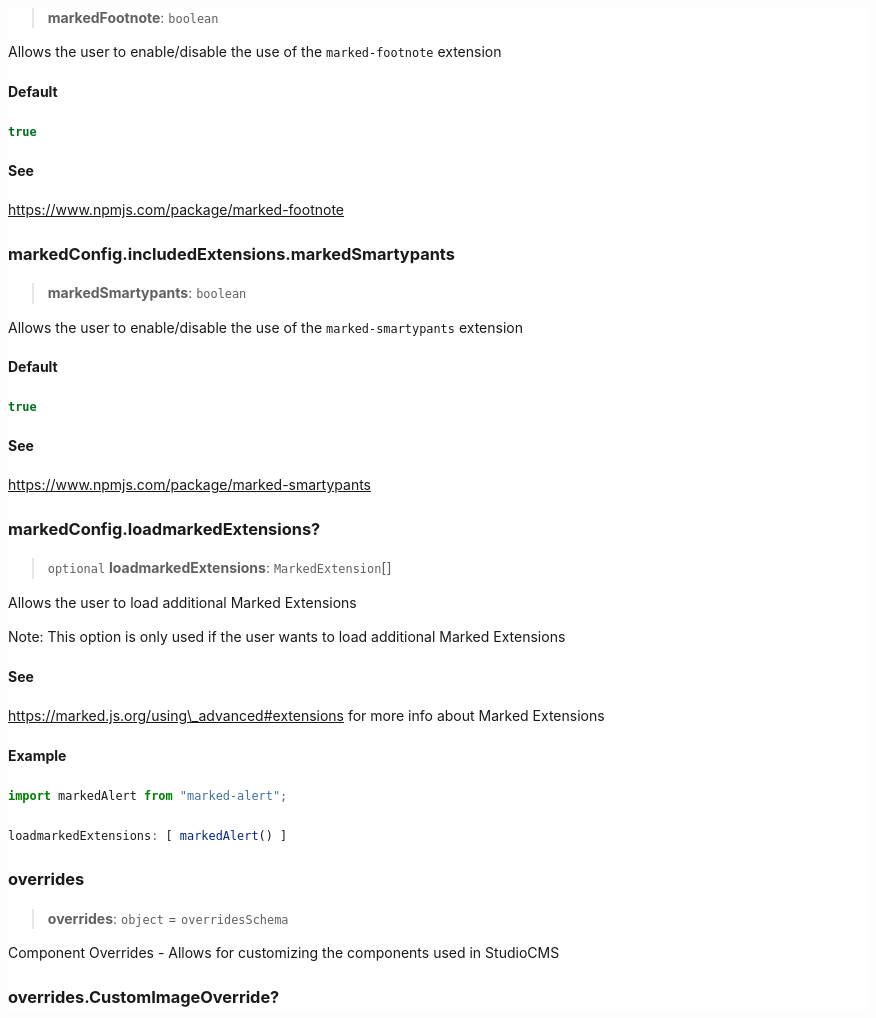 > **markedFootnote**: `boolean`

Allows the user to enable/disable the use of the `marked-footnote` extension

#### Default

```ts
true
```

#### See

https://www.npmjs.com/package/marked-footnote

### markedConfig.includedExtensions.markedSmartypants

> **markedSmartypants**: `boolean`

Allows the user to enable/disable the use of the `marked-smartypants` extension

#### Default

```ts
true
```

#### See

https://www.npmjs.com/package/marked-smartypants

### markedConfig.loadmarkedExtensions?

> `optional` **loadmarkedExtensions**: `MarkedExtension`\[]

Allows the user to load additional Marked Extensions

Note: This option is only used if the user wants to load additional Marked Extensions

#### See

https://marked.js.org/using\_advanced#extensions for more info about Marked Extensions

#### Example

```ts
import markedAlert from "marked-alert";

loadmarkedExtensions: [ markedAlert() ]
```

### overrides

> **overrides**: `object` = `overridesSchema`

Component Overrides - Allows for customizing the components used in StudioCMS

### overrides.CustomImageOverride?
